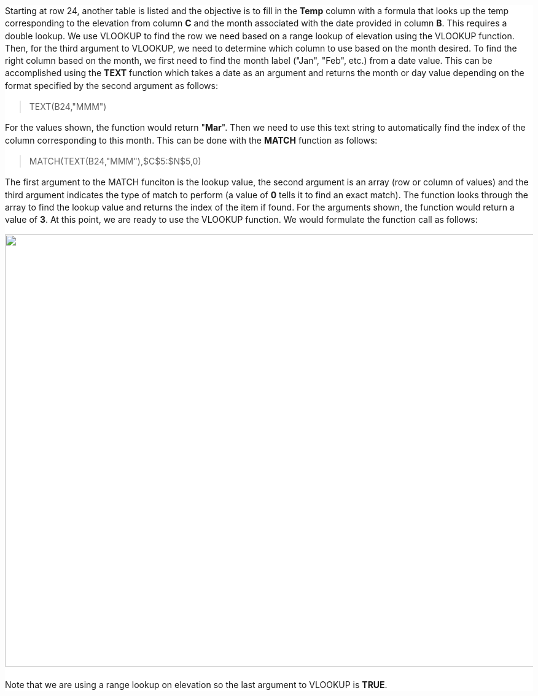 <p>Starting at row 24, another table is listed and the objective is to fill in the <strong>Temp</strong> column with a formula that looks up the temp corresponding to the elevation from column <strong>C</strong> and the month associated with the date provided in column <strong>B</strong>. This requires a double lookup. We use VLOOKUP to find the row we need based on a range lookup of elevation using the VLOOKUP function. Then, for the third argument to VLOOKUP, we need to determine which column to use based on the month desired. To find the right column based on the month, we first need to find the month label (&quot;Jan&quot;, &quot;Feb&quot;, etc.) from a date value. This can  be accomplished using the <strong>TEXT</strong> function which takes a date as an argument and returns the month or day value depending on the format specified by the second argument as follows:</p>
<blockquote>
  <p>TEXT(B24,&quot;MMM&quot;)</p>
</blockquote>
<p>For the values shown, the function would return &quot;<strong>Mar</strong>&quot;. Then we need to use this text string to automatically find the index of the column corresponding to this month. This can be done with the <strong>MATCH</strong> function as follows:</p>
<blockquote>
  <p>MATCH(TEXT(B24,&quot;MMM&quot;),$C$5:$N$5,0)</p>
</blockquote>
<p>The first argument to the MATCH funciton is the lookup value, the second argument is an array (row or column of values) and the third argument indicates the type of match to perform (a value of <strong>0</strong> tells it to find an exact match). The function looks through the array to find the lookup value and returns the index of the item if found. For the arguments shown, the function would return a value of <strong>3</strong>. At this point, we are ready to use the VLOOKUP function. We would formulate the function call as follows:</p>
<p><img src="tempelev2.png" width="879" height="704" alt=""/></p>
<p>Note that  we are using a range lookup on elevation so the last argument to VLOOKUP is <strong>TRUE</strong>.</p>
